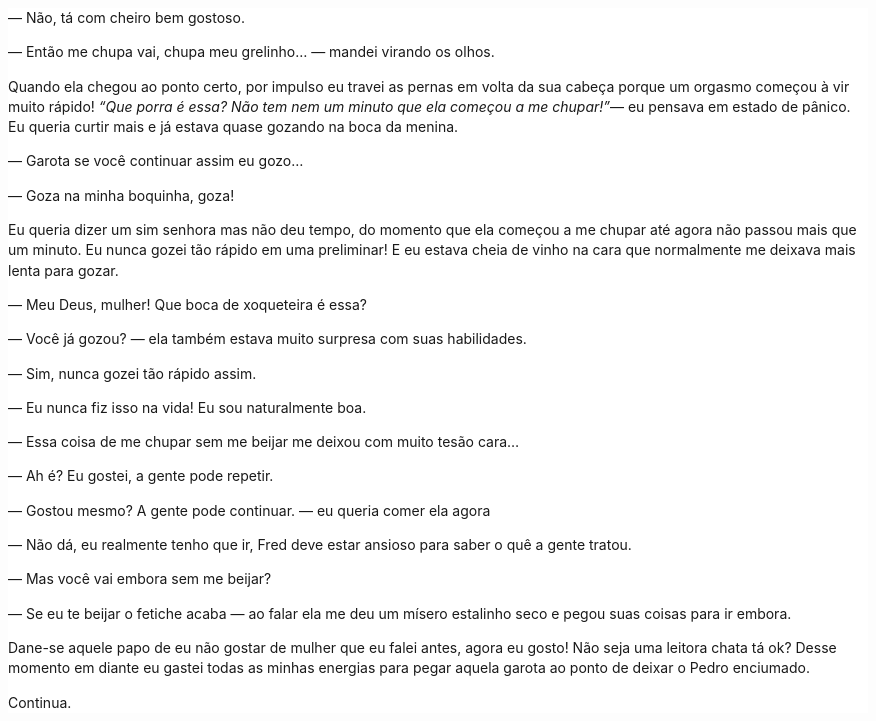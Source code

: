 — Não, tá com cheiro bem gostoso.

— Então me chupa vai, chupa meu grelinho… — mandei virando os olhos.

Quando ela chegou ao ponto certo, por impulso eu travei as pernas em volta da sua cabeça porque um orgasmo começou à vir muito rápido! _“Que porra é essa? Não tem nem um minuto que ela começou a me chupar!”_— eu pensava em estado de pânico. Eu queria curtir mais e já estava quase gozando na boca da menina.

— Garota se você continuar assim eu gozo…

— Goza na minha boquinha, goza!

Eu queria dizer um sim senhora mas não deu tempo, do momento que ela começou a me chupar até agora não passou mais que um minuto. Eu nunca gozei tão rápido em uma preliminar! E eu estava cheia de vinho na cara que normalmente me deixava mais lenta para gozar.

— Meu Deus, mulher! Que boca de xoqueteira é essa?

— Você já gozou? — ela também estava muito surpresa com suas habilidades.

— Sim, nunca gozei tão rápido assim.

— Eu nunca fiz isso na vida! Eu sou naturalmente boa.

— Essa coisa de me chupar sem me beijar me deixou com muito tesão cara…

— Ah é? Eu gostei, a gente pode repetir.

— Gostou mesmo? A gente pode continuar. — eu queria comer ela agora

— Não dá, eu realmente tenho que ir, Fred deve estar ansioso para saber o quê a gente tratou.

— Mas você vai embora sem me beijar?

— Se eu te beijar o fetiche acaba — ao falar ela me deu um mísero estalinho seco e pegou suas coisas para ir embora.

Dane-se aquele papo de eu não gostar de mulher que eu falei antes, agora eu gosto! Não seja uma leitora chata tá ok? Desse momento em diante eu gastei todas as minhas energias para pegar aquela garota ao ponto de deixar o Pedro enciumado.

Continua.
